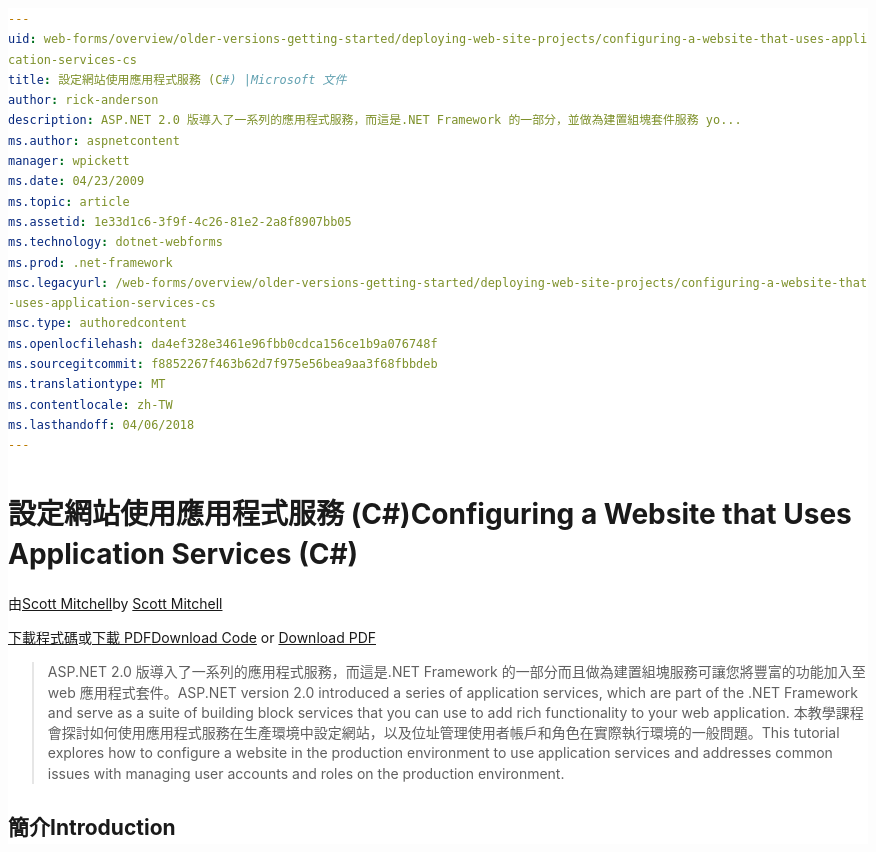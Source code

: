 ```yaml
---
uid: web-forms/overview/older-versions-getting-started/deploying-web-site-projects/configuring-a-website-that-uses-application-services-cs
title: 設定網站使用應用程式服務 (C#) |Microsoft 文件
author: rick-anderson
description: ASP.NET 2.0 版導入了一系列的應用程式服務，而這是.NET Framework 的一部分，並做為建置組塊套件服務 yo...
ms.author: aspnetcontent
manager: wpickett
ms.date: 04/23/2009
ms.topic: article
ms.assetid: 1e33d1c6-3f9f-4c26-81e2-2a8f8907bb05
ms.technology: dotnet-webforms
ms.prod: .net-framework
msc.legacyurl: /web-forms/overview/older-versions-getting-started/deploying-web-site-projects/configuring-a-website-that-uses-application-services-cs
msc.type: authoredcontent
ms.openlocfilehash: da4ef328e3461e96fbb0cdca156ce1b9a076748f
ms.sourcegitcommit: f8852267f463b62d7f975e56bea9aa3f68fbbdeb
ms.translationtype: MT
ms.contentlocale: zh-TW
ms.lasthandoff: 04/06/2018
---
```

<a name="configuring-a-website-that-uses-application-services-c"></a><span data-ttu-id="847f4-103">設定網站使用應用程式服務 (C#)</span><span class="sxs-lookup"><span data-stu-id="847f4-103">Configuring a Website that Uses Application Services (C#)</span></span>
====================
<span data-ttu-id="847f4-104">由[Scott Mitchell](https://twitter.com/ScottOnWriting)</span><span class="sxs-lookup"><span data-stu-id="847f4-104">by [Scott Mitchell](https://twitter.com/ScottOnWriting)</span></span>

<span data-ttu-id="847f4-105">[下載程式碼](http://download.microsoft.com/download/E/6/F/E6FE3A1F-EE3A-4119-989A-33D1A9F6F6DD/ASPNET_Hosting_Tutorial_09_CS.zip)或[下載 PDF](http://download.microsoft.com/download/C/3/9/C391A649-B357-4A7B-BAA4-48C96871FEA6/aspnet_tutorial09_AppServicesConfig_cs.pdf)</span><span class="sxs-lookup"><span data-stu-id="847f4-105">[Download Code](http://download.microsoft.com/download/E/6/F/E6FE3A1F-EE3A-4119-989A-33D1A9F6F6DD/ASPNET_Hosting_Tutorial_09_CS.zip) or [Download PDF](http://download.microsoft.com/download/C/3/9/C391A649-B357-4A7B-BAA4-48C96871FEA6/aspnet_tutorial09_AppServicesConfig_cs.pdf)</span></span>

> <span data-ttu-id="847f4-106">ASP.NET 2.0 版導入了一系列的應用程式服務，而這是.NET Framework 的一部分而且做為建置組塊服務可讓您將豐富的功能加入至 web 應用程式套件。</span><span class="sxs-lookup"><span data-stu-id="847f4-106">ASP.NET version 2.0 introduced a series of application services, which are part of the .NET Framework and serve as a suite of building block services that you can use to add rich functionality to your web application.</span></span> <span data-ttu-id="847f4-107">本教學課程會探討如何使用應用程式服務在生產環境中設定網站，以及位址管理使用者帳戶和角色在實際執行環境的一般問題。</span><span class="sxs-lookup"><span data-stu-id="847f4-107">This tutorial explores how to configure a website in the production environment to use application services and addresses common issues with managing user accounts and roles on the production environment.</span></span>


## <a name="introduction"></a><span data-ttu-id="847f4-108">簡介</span><span class="sxs-lookup"><span data-stu-id="847f4-108">Introduction</span></span>

